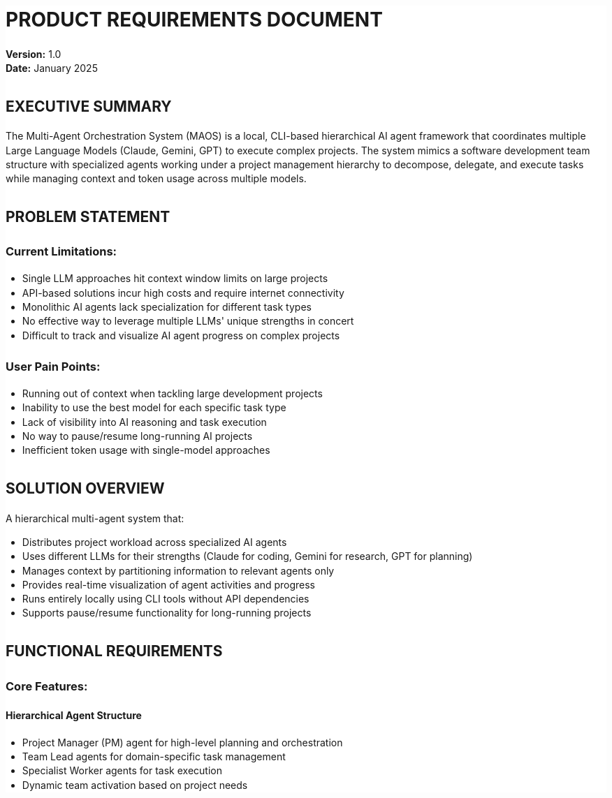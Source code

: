 # PRODUCT REQUIREMENTS DOCUMENT

**Version:** 1.0  
**Date:** January 2025

## EXECUTIVE SUMMARY

The Multi-Agent Orchestration System (MAOS) is a local, CLI-based hierarchical AI agent framework that coordinates multiple Large Language Models (Claude, Gemini, GPT) to execute complex projects. The system mimics a software development team structure with specialized agents working under a project management hierarchy to decompose, delegate, and execute tasks while managing context and token usage across multiple models.

## PROBLEM STATEMENT

### Current Limitations:
- Single LLM approaches hit context window limits on large projects
- API-based solutions incur high costs and require internet connectivity
- Monolithic AI agents lack specialization for different task types
- No effective way to leverage multiple LLMs' unique strengths in concert
- Difficult to track and visualize AI agent progress on complex projects

### User Pain Points:
- Running out of context when tackling large development projects
- Inability to use the best model for each specific task type
- Lack of visibility into AI reasoning and task execution
- No way to pause/resume long-running AI projects
- Inefficient token usage with single-model approaches

## SOLUTION OVERVIEW

A hierarchical multi-agent system that:
- Distributes project workload across specialized AI agents
- Uses different LLMs for their strengths (Claude for coding, Gemini for research, GPT for planning)
- Manages context by partitioning information to relevant agents only
- Provides real-time visualization of agent activities and progress
- Runs entirely locally using CLI tools without API dependencies
- Supports pause/resume functionality for long-running projects

## FUNCTIONAL REQUIREMENTS

### Core Features:

#### Hierarchical Agent Structure
- Project Manager (PM) agent for high-level planning and orchestration
- Team Lead agents for domain-specific task management
- Specialist Worker agents for task execution
- Dynamic team activation based on project needs
